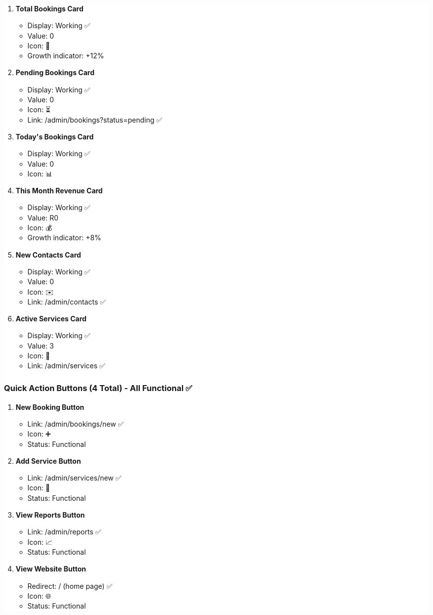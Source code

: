 1. **Total Bookings Card**
   - Display: Working ✅
   - Value: 0
   - Icon: 📅
   - Growth indicator: +12%

2. **Pending Bookings Card**
   - Display: Working ✅
   - Value: 0
   - Icon: ⏳
   - Link: /admin/bookings?status=pending ✅

3. **Today's Bookings Card**
   - Display: Working ✅
   - Value: 0
   - Icon: 📊

4. **This Month Revenue Card**
   - Display: Working ✅
   - Value: R0
   - Icon: 💰
   - Growth indicator: +8%

5. **New Contacts Card**
   - Display: Working ✅
   - Value: 0
   - Icon: ✉️
   - Link: /admin/contacts ✅

6. **Active Services Card**
   - Display: Working ✅
   - Value: 3
   - Icon: 🏨
   - Link: /admin/services ✅

### Quick Action Buttons (4 Total) - All Functional ✅

1. **New Booking Button**
   - Link: /admin/bookings/new ✅
   - Icon: ➕
   - Status: Functional

2. **Add Service Button**
   - Link: /admin/services/new ✅
   - Icon: 🏨
   - Status: Functional

3. **View Reports Button**
   - Link: /admin/reports ✅
   - Icon: 📈
   - Status: Functional

4. **View Website Button**
   - Redirect: / (home page) ✅
   - Icon: 🌐
   - Status: Functional
